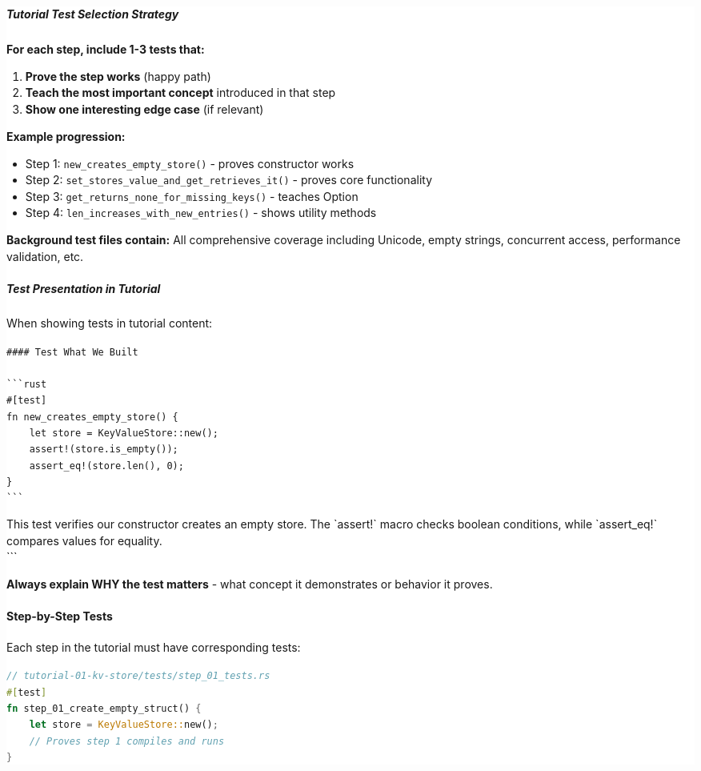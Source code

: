 ##### Tutorial Test Selection Strategy

**For each step, include 1-3 tests that:**

1. **Prove the step works** (happy path)
2. **Teach the most important concept** introduced in that step
3. **Show one interesting edge case** (if relevant)

**Example progression:**

- Step 1: `new_creates_empty_store()` - proves constructor works
- Step 2: `set_stores_value_and_get_retrieves_it()` - proves core functionality
- Step 3: `get_returns_none_for_missing_keys()` - teaches Option<T>
- Step 4: `len_increases_with_new_entries()` - shows utility methods

**Background test files contain:** All comprehensive coverage including Unicode, empty strings, concurrent access, performance validation, etc.

##### Test Presentation in Tutorial

When showing tests in tutorial content:

````mdx
#### Test What We Built

```rust
#[test]
fn new_creates_empty_store() {
    let store = KeyValueStore::new();
    assert!(store.is_empty());
    assert_eq!(store.len(), 0);
}
```
````

<Aside type="tip" title="What This Test Proves">
This test verifies our constructor creates an empty store. The `assert!` macro checks boolean conditions, while `assert_eq!` compares values for equality.
</Aside>
```

**Always explain WHY the test matters** - what concept it demonstrates or behavior it proves.

#### Step-by-Step Tests

Each step in the tutorial must have corresponding tests:

```rust
// tutorial-01-kv-store/tests/step_01_tests.rs
#[test]
fn step_01_create_empty_struct() {
    let store = KeyValueStore::new();
    // Proves step 1 compiles and runs
}
```

